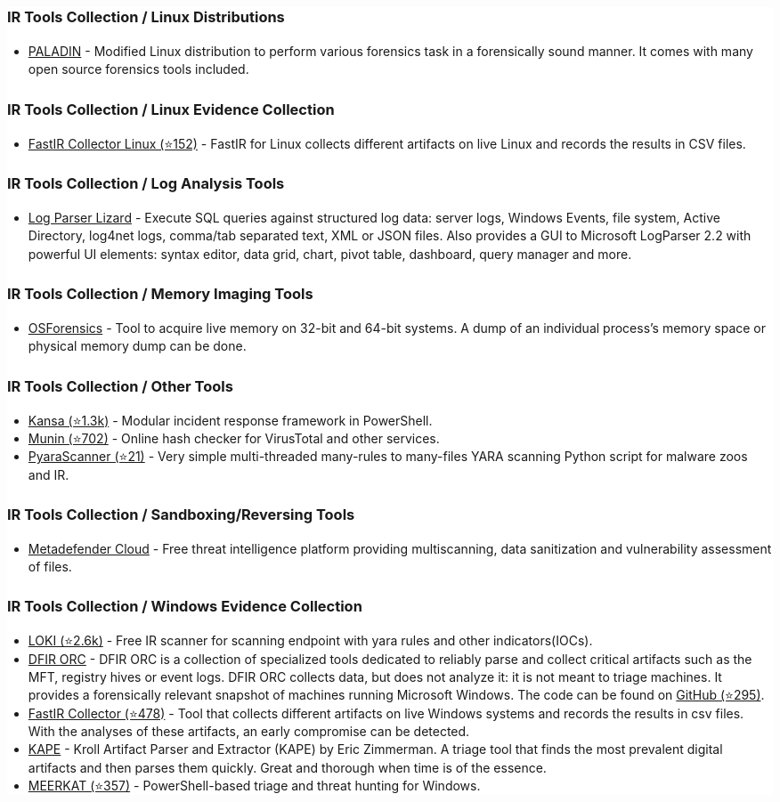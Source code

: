 ### IR Tools Collection / Linux Distributions

*   [PALADIN](https://sumuri.com/software/paladin/) - Modified Linux distribution to perform various forensics task in a forensically sound manner. It comes with many open source forensics tools included.

### IR Tools Collection / Linux Evidence Collection

*   [FastIR Collector Linux (⭐152)](https://github.com/SekoiaLab/Fastir_Collector_Linux) - FastIR for Linux collects different artifacts on live Linux and records the results in CSV files.

### IR Tools Collection / Log Analysis Tools

*   [Log Parser Lizard](https://lizard-labs.com/log_parser_lizard.aspx) - Execute SQL queries against structured log data: server logs, Windows Events, file system, Active Directory, log4net logs, comma/tab separated text, XML or JSON files. Also provides a GUI to Microsoft LogParser 2.2 with powerful UI elements: syntax editor, data grid, chart, pivot table, dashboard, query manager and more.

### IR Tools Collection / Memory Imaging Tools

*   [OSForensics](http://www.osforensics.com/) - Tool to acquire live memory on 32-bit and 64-bit systems. A dump of an individual process’s memory space or physical memory dump can be done.

### IR Tools Collection / Other Tools

*   [Kansa (⭐1.3k)](https://github.com/davehull/Kansa/) - Modular incident response framework in PowerShell.
*   [Munin (⭐702)](https://github.com/Neo23x0/munin) - Online hash checker for VirusTotal and other services.
*   [PyaraScanner (⭐21)](https://github.com/nogoodconfig/pyarascanner) - Very simple multi-threaded many-rules to many-files YARA scanning Python script for malware zoos and IR.

### IR Tools Collection / Sandboxing/Reversing Tools

*   [Metadefender Cloud](https://www.metadefender.com) - Free threat intelligence platform providing multiscanning, data sanitization and vulnerability assessment of files.

### IR Tools Collection / Windows Evidence Collection

*   [LOKI (⭐2.6k)](https://github.com/Neo23x0/Loki) - Free IR scanner for scanning endpoint with yara rules and other indicators(IOCs).
*   [DFIR ORC](https://dfir-orc.github.io/) - DFIR ORC is a collection of specialized tools dedicated to reliably parse and collect critical artifacts such as the MFT, registry hives or event logs. DFIR ORC collects data, but does not analyze it: it is not meant to triage machines. It provides a forensically relevant snapshot of machines running Microsoft Windows. The code can be found on [GitHub (⭐295)](https://github.com/DFIR-ORC/dfir-orc).
*   [FastIR Collector (⭐478)](https://github.com/SekoiaLab/Fastir_Collector) - Tool that collects different artifacts on live Windows systems and records the results in csv files. With the analyses of these artifacts, an early compromise can be detected.
*   [KAPE](https://www.kroll.com/en/services/cyber-risk/incident-response-litigation-support/kroll-artifact-parser-extractor-kape) - Kroll Artifact Parser and Extractor (KAPE) by Eric Zimmerman. A triage tool that finds the most prevalent digital artifacts and then parses them quickly. Great and thorough when time is of the essence.
*   [MEERKAT (⭐357)](https://github.com/TonyPhipps/Meerkat) - PowerShell-based triage and threat hunting for Windows.
